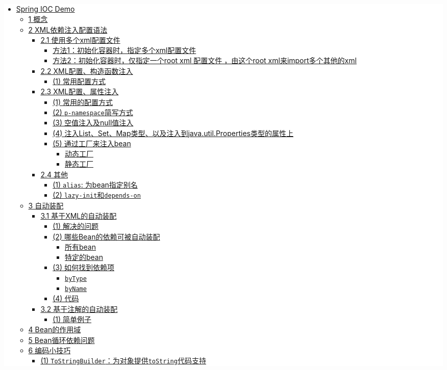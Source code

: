 



- [Spring IOC Demo](#spring-ioc-demo)
  - [1 概念](#1-%E6%A6%82%E5%BF%B5)
  - [2 XML依赖注入配置语法](#2-xml%E4%BE%9D%E8%B5%96%E6%B3%A8%E5%85%A5%E9%85%8D%E7%BD%AE%E8%AF%AD%E6%B3%95)
    - [2.1 使用多个xml配置文件](#21-%E4%BD%BF%E7%94%A8%E5%A4%9A%E4%B8%AAxml%E9%85%8D%E7%BD%AE%E6%96%87%E4%BB%B6)
      - [方法1：初始化容器时，指定多个xml配置文件](#%E6%96%B9%E6%B3%951%E5%88%9D%E5%A7%8B%E5%8C%96%E5%AE%B9%E5%99%A8%E6%97%B6%E6%8C%87%E5%AE%9A%E5%A4%9A%E4%B8%AAxml%E9%85%8D%E7%BD%AE%E6%96%87%E4%BB%B6)
      - [方法2：初始化容器时，仅指定一个root  xml 配置文件 ，由这个root  xml来import多个其他的xml](#%E6%96%B9%E6%B3%952%E5%88%9D%E5%A7%8B%E5%8C%96%E5%AE%B9%E5%99%A8%E6%97%B6%E4%BB%85%E6%8C%87%E5%AE%9A%E4%B8%80%E4%B8%AAroot--xml-%E9%85%8D%E7%BD%AE%E6%96%87%E4%BB%B6-%E7%94%B1%E8%BF%99%E4%B8%AAroot--xml%E6%9D%A5import%E5%A4%9A%E4%B8%AA%E5%85%B6%E4%BB%96%E7%9A%84xml)
    - [2.2 XML配置、构造函数注入](#22-xml%E9%85%8D%E7%BD%AE%E6%9E%84%E9%80%A0%E5%87%BD%E6%95%B0%E6%B3%A8%E5%85%A5)
      - [(1) 常用配置方式](#1-%E5%B8%B8%E7%94%A8%E9%85%8D%E7%BD%AE%E6%96%B9%E5%BC%8F)
    - [2.3 XML配置、属性注入](#23-xml%E9%85%8D%E7%BD%AE%E5%B1%9E%E6%80%A7%E6%B3%A8%E5%85%A5)
      - [(1) 常用的配置方式](#1-%E5%B8%B8%E7%94%A8%E7%9A%84%E9%85%8D%E7%BD%AE%E6%96%B9%E5%BC%8F)
      - [(2) `p-namespace`简写方式](#2-p-namespace%E7%AE%80%E5%86%99%E6%96%B9%E5%BC%8F)
      - [(3) 空值注入及null值注入](#3-%E7%A9%BA%E5%80%BC%E6%B3%A8%E5%85%A5%E5%8F%8Anull%E5%80%BC%E6%B3%A8%E5%85%A5)
      - [(4) 注入List、Set、Map类型、以及注入到java.util.Properties类型的属性上](#4-%E6%B3%A8%E5%85%A5listsetmap%E7%B1%BB%E5%9E%8B%E4%BB%A5%E5%8F%8A%E6%B3%A8%E5%85%A5%E5%88%B0javautilproperties%E7%B1%BB%E5%9E%8B%E7%9A%84%E5%B1%9E%E6%80%A7%E4%B8%8A)
      - [(5) 通过工厂来注入bean](#5-%E9%80%9A%E8%BF%87%E5%B7%A5%E5%8E%82%E6%9D%A5%E6%B3%A8%E5%85%A5bean)
        - [动态工厂](#%E5%8A%A8%E6%80%81%E5%B7%A5%E5%8E%82)
        - [静态工厂](#%E9%9D%99%E6%80%81%E5%B7%A5%E5%8E%82)
    - [2.4 其他](#24-%E5%85%B6%E4%BB%96)
      - [(1) `alias`: 为bean指定别名](#1-alias-%E4%B8%BAbean%E6%8C%87%E5%AE%9A%E5%88%AB%E5%90%8D)
      - [(2) `lazy-init`和`depends-on`](#2-lazy-init%E5%92%8Cdepends-on)
  - [3 自动装配](#3-%E8%87%AA%E5%8A%A8%E8%A3%85%E9%85%8D)
    - [3.1 基于XML的自动装配](#31-%E5%9F%BA%E4%BA%8Exml%E7%9A%84%E8%87%AA%E5%8A%A8%E8%A3%85%E9%85%8D)
      - [(1) 解决的问题](#1-%E8%A7%A3%E5%86%B3%E7%9A%84%E9%97%AE%E9%A2%98)
      - [(2) 哪些Bean的依赖可被自动装配](#2-%E5%93%AA%E4%BA%9Bbean%E7%9A%84%E4%BE%9D%E8%B5%96%E5%8F%AF%E8%A2%AB%E8%87%AA%E5%8A%A8%E8%A3%85%E9%85%8D)
        - [所有bean](#%E6%89%80%E6%9C%89bean)
        - [特定的bean](#%E7%89%B9%E5%AE%9A%E7%9A%84bean)
      - [(3) 如何找到依赖项](#3-%E5%A6%82%E4%BD%95%E6%89%BE%E5%88%B0%E4%BE%9D%E8%B5%96%E9%A1%B9)
        - [`byType`](#bytype)
        - [`byName`](#byname)
      - [(4) 代码](#4-%E4%BB%A3%E7%A0%81)
    - [3.2 基于注解的自动装配](#32-%E5%9F%BA%E4%BA%8E%E6%B3%A8%E8%A7%A3%E7%9A%84%E8%87%AA%E5%8A%A8%E8%A3%85%E9%85%8D)
      - [(1) 简单例子](#1-%E7%AE%80%E5%8D%95%E4%BE%8B%E5%AD%90)
  - [4 Bean的作用域](#4-bean%E7%9A%84%E4%BD%9C%E7%94%A8%E5%9F%9F)
  - [5 Bean循环依赖问题](#5-bean%E5%BE%AA%E7%8E%AF%E4%BE%9D%E8%B5%96%E9%97%AE%E9%A2%98)
  - [6 编码小技巧](#6-%E7%BC%96%E7%A0%81%E5%B0%8F%E6%8A%80%E5%B7%A7)
    - [(1) `ToStringBuilder`：为对象提供`toString`代码支持](#1-tostringbuilder%E4%B8%BA%E5%AF%B9%E8%B1%A1%E6%8F%90%E4%BE%9Btostring%E4%BB%A3%E7%A0%81%E6%94%AF%E6%8C%81)


